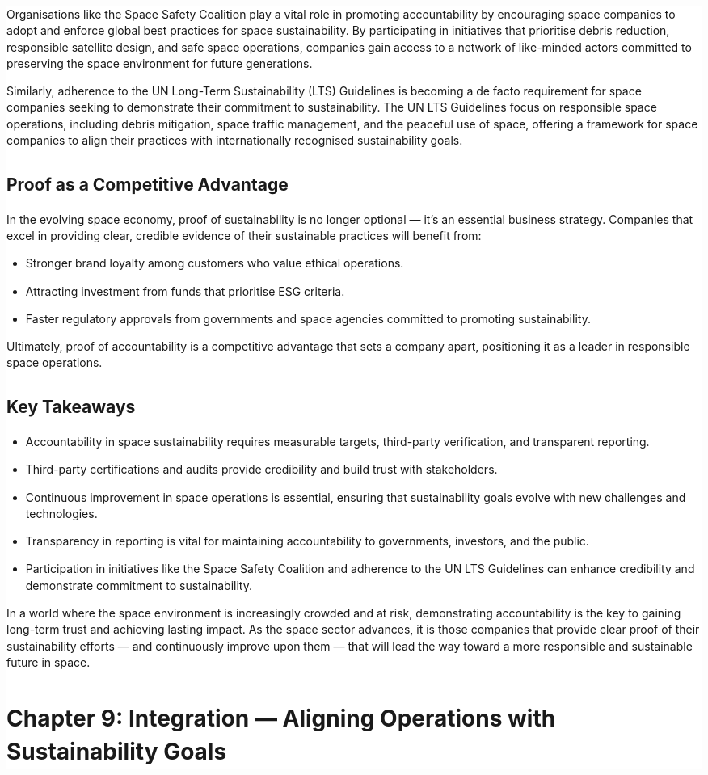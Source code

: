 Organisations like the Space Safety Coalition play a vital role in promoting accountability by encouraging space companies to adopt and enforce global best practices for space sustainability. By participating in initiatives that prioritise debris reduction, responsible satellite design, and safe space operations, companies gain access to a network of like-minded actors committed to preserving the space environment for future generations.

Similarly, adherence to the UN Long-Term Sustainability (LTS) Guidelines is becoming a de facto requirement for space companies seeking to demonstrate their commitment to sustainability. The UN LTS Guidelines focus on responsible space operations, including debris mitigation, space traffic management, and the peaceful use of space, offering a framework for space companies to align their practices with internationally recognised sustainability goals.



## Proof as a Competitive Advantage

In the evolving space economy, proof of sustainability is no longer optional — it’s an essential business strategy. Companies that excel in providing clear, credible evidence of their sustainable practices will benefit from:

- Stronger brand loyalty among customers who value ethical operations.

- Attracting investment from funds that prioritise ESG criteria.

- Faster regulatory approvals from governments and space agencies committed to promoting sustainability.

Ultimately, proof of accountability is a competitive advantage that sets a company apart, positioning it as a leader in responsible space operations.



## Key Takeaways

- Accountability in space sustainability requires measurable targets, third-party verification, and transparent reporting.

- Third-party certifications and audits provide credibility and build trust with stakeholders.

- Continuous improvement in space operations is essential, ensuring that sustainability goals evolve with new challenges and technologies.

- Transparency in reporting is vital for maintaining accountability to governments, investors, and the public.

- Participation in initiatives like the Space Safety Coalition and adherence to the UN LTS Guidelines can enhance credibility and demonstrate commitment to sustainability.

In a world where the space environment is increasingly crowded and at risk, demonstrating accountability is the key to gaining long-term trust and achieving lasting impact. As the space sector advances, it is those companies that provide clear proof of their sustainability efforts — and continuously improve upon them — that will lead the way toward a more responsible and sustainable future in space.



# Chapter 9: Integration — Aligning Operations with Sustainability Goals
